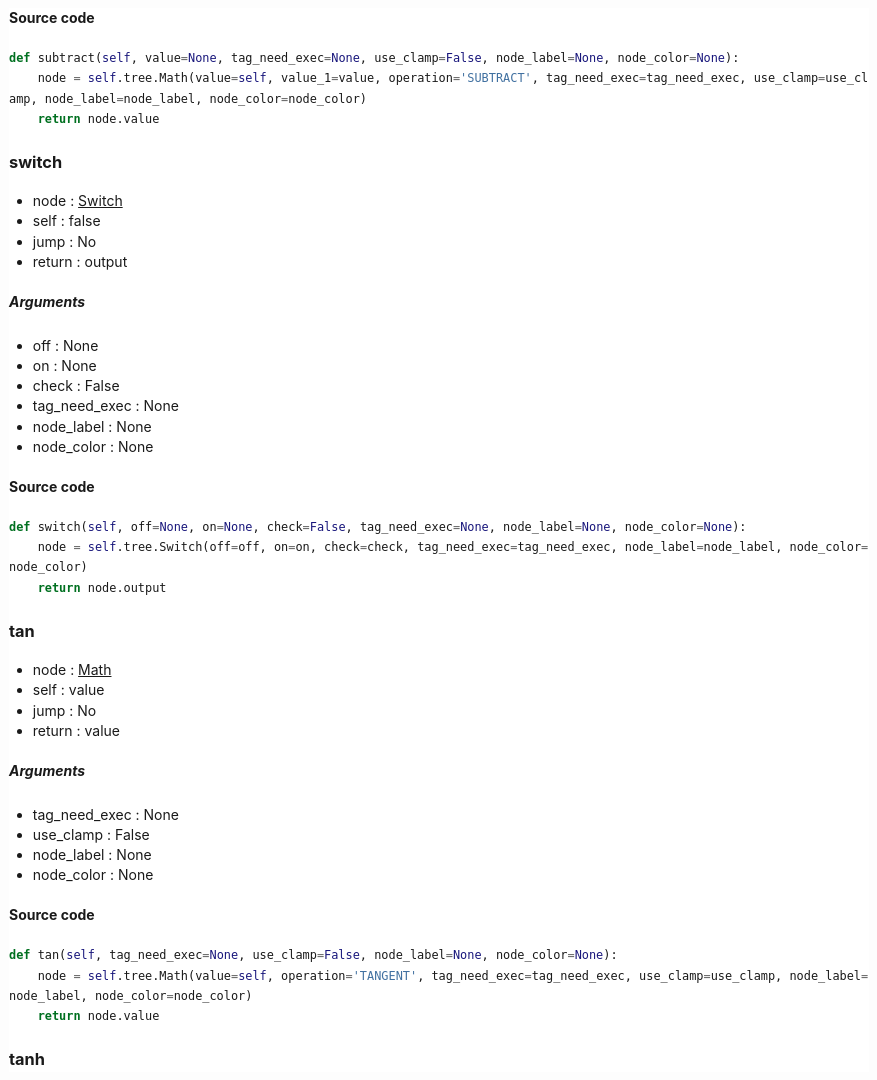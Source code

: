 #### Source code

``` python
def subtract(self, value=None, tag_need_exec=None, use_clamp=False, node_label=None, node_color=None):
    node = self.tree.Math(value=self, value_1=value, operation='SUBTRACT', tag_need_exec=tag_need_exec, use_clamp=use_clamp, node_label=node_label, node_color=node_color)
    return node.value
```
### switch


- node : [Switch](/docs/Compositor/Switch.md)
- self : false
- jump : No
- return : output

##### Arguments

- off : None
- on : None
- check : False
- tag_need_exec : None
- node_label : None
- node_color : None

#### Source code

``` python
def switch(self, off=None, on=None, check=False, tag_need_exec=None, node_label=None, node_color=None):
    node = self.tree.Switch(off=off, on=on, check=check, tag_need_exec=tag_need_exec, node_label=node_label, node_color=node_color)
    return node.output
```
### tan


- node : [Math](/docs/Compositor/Math.md)
- self : value
- jump : No
- return : value

##### Arguments

- tag_need_exec : None
- use_clamp : False
- node_label : None
- node_color : None

#### Source code

``` python
def tan(self, tag_need_exec=None, use_clamp=False, node_label=None, node_color=None):
    node = self.tree.Math(value=self, operation='TANGENT', tag_need_exec=tag_need_exec, use_clamp=use_clamp, node_label=node_label, node_color=node_color)
    return node.value
```
### tanh

